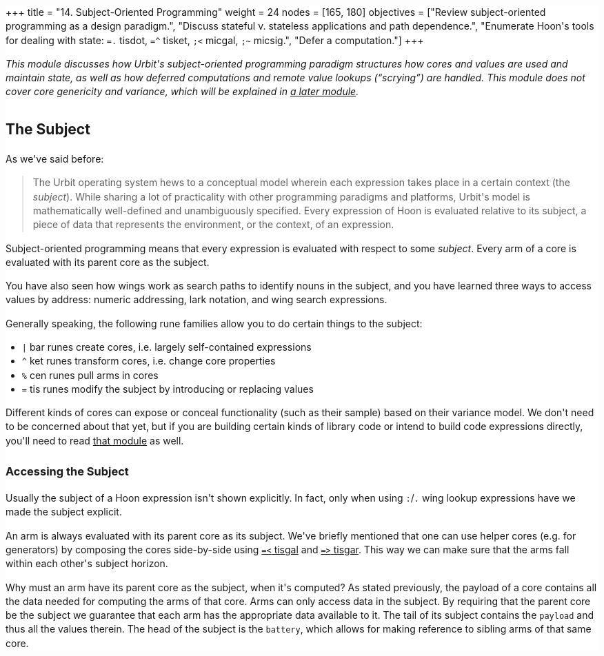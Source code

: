 +++
title = "14. Subject-Oriented Programming"
weight = 24
nodes = [165, 180]
objectives = ["Review subject-oriented programming as a design paradigm.", "Discuss stateful v. stateless applications and path dependence.", "Enumerate Hoon's tools for dealing with state:  `=.` tisdot, `=^` tisket, `;<` micgal, `;~` micsig.", "Defer a computation."]
+++

_This module discusses how Urbit's subject-oriented programming paradigm structures how cores and values are used and maintain state, as well as how deferred computations and remote value lookups (“scrying”) are handled.  This module does not cover core genericity and variance, which will be explained in [a later module](/guides/core/hoon-school/R-metals)._


##  The Subject

As we've said before:

> The Urbit operating system hews to a conceptual model wherein each expression takes place in a certain context (the _subject_).  While sharing a lot of practicality with other programming paradigms and platforms, Urbit's model is mathematically well-defined and unambiguously specified.  Every expression of Hoon is evaluated relative to its subject, a piece of data that represents the environment, or the context, of an expression.

Subject-oriented programming means that every expression is evaluated with respect to some _subject_.  Every arm of a core is evaluated with its parent core as the subject.

You have also seen how wings work as search paths to identify nouns in the subject, and you have learned three ways to access values by address:  numeric addressing, lark notation, and wing search expressions.

Generally speaking, the following rune families allow you to do certain things to the subject:

- `|` bar runes create cores, i.e. largely self-contained expressions
- `^` ket runes transform cores, i.e. change core properties
- `%` cen runes pull arms in cores
- `=` tis runes modify the subject by introducing or replacing values

Different kinds of cores can expose or conceal functionality (such as their sample) based on their variance model.  We don't need to be concerned about that yet, but if you are building certain kinds of library code or intend to build code expressions directly, you'll need to read [that module](/guides/core/hoon-school/R-metals) as well.

### Accessing the Subject

Usually the subject of a Hoon expression isn't shown explicitly.  In fact, only when using `:`/`.` wing lookup expressions have we made the subject explicit.

An arm is always evaluated with its parent core as its subject.  We've briefly mentioned that one can use helper cores (e.g. for generators) by composing the cores side-by-side using [`=<` tisgal](/reference/hoon/rune/tis#-tisgal) and [`=>` tisgar](/reference/hoon/rune/tis#-tisgar).  This way we can make sure that the arms fall within each other's subject horizon.

Why must an arm have its parent core as the subject, when it's computed?  As stated previously, the payload of a core contains all the data needed for computing the arms of that core.  Arms can only access data in the subject.  By requiring that the parent core be the subject we guarantee that each arm has the appropriate data available to it.  The tail of its subject contains the `payload` and thus all the values therein.  The head of the subject is the `battery`, which allows for making reference to sibling arms of that same core.
